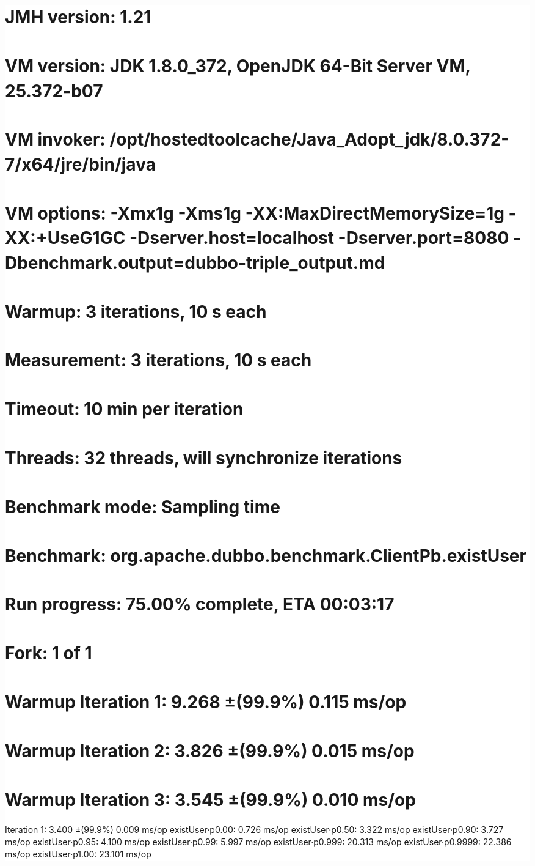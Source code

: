 
# JMH version: 1.21
# VM version: JDK 1.8.0_372, OpenJDK 64-Bit Server VM, 25.372-b07
# VM invoker: /opt/hostedtoolcache/Java_Adopt_jdk/8.0.372-7/x64/jre/bin/java
# VM options: -Xmx1g -Xms1g -XX:MaxDirectMemorySize=1g -XX:+UseG1GC -Dserver.host=localhost -Dserver.port=8080 -Dbenchmark.output=dubbo-triple_output.md
# Warmup: 3 iterations, 10 s each
# Measurement: 3 iterations, 10 s each
# Timeout: 10 min per iteration
# Threads: 32 threads, will synchronize iterations
# Benchmark mode: Sampling time
# Benchmark: org.apache.dubbo.benchmark.ClientPb.existUser

# Run progress: 75.00% complete, ETA 00:03:17
# Fork: 1 of 1
# Warmup Iteration   1: 9.268 ±(99.9%) 0.115 ms/op
# Warmup Iteration   2: 3.826 ±(99.9%) 0.015 ms/op
# Warmup Iteration   3: 3.545 ±(99.9%) 0.010 ms/op
Iteration   1: 3.400 ±(99.9%) 0.009 ms/op
                 existUser·p0.00:   0.726 ms/op
                 existUser·p0.50:   3.322 ms/op
                 existUser·p0.90:   3.727 ms/op
                 existUser·p0.95:   4.100 ms/op
                 existUser·p0.99:   5.997 ms/op
                 existUser·p0.999:  20.313 ms/op
                 existUser·p0.9999: 22.386 ms/op
                 existUser·p1.00:   23.101 ms/op
